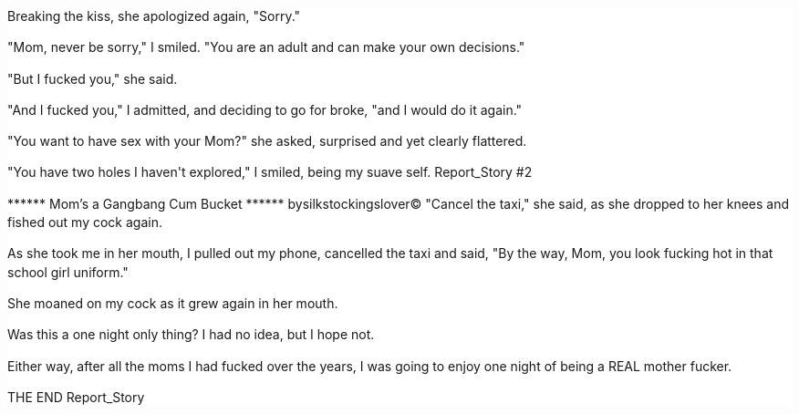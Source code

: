 Breaking the kiss, she apologized again, "Sorry." 

 "Mom, never be sorry," I smiled. "You are an adult and can make your own decisions." 

 "But I fucked you," she said. 

 "And I fucked you," I admitted, and deciding to go for broke, "and I would do it again." 

 "You want to have sex with your Mom?" she asked, surprised and yet clearly flattered. 

 "You have two holes I haven't explored," I smiled, being my suave self. Report_Story #2 

 

 ****** Mom’s a Gangbang Cum Bucket ****** bysilkstockingslover© "Cancel the taxi," she said, as she dropped to her knees and fished out my cock again. 

 As she took me in her mouth, I pulled out my phone, cancelled the taxi and said, "By the way, Mom, you look fucking hot in that school girl uniform." 

 She moaned on my cock as it grew again in her mouth. 

 Was this a one night only thing? I had no idea, but I hope not. 

 Either way, after all the moms I had fucked over the years, I was going to enjoy one night of being a REAL mother fucker. 

 THE END Report_Story 